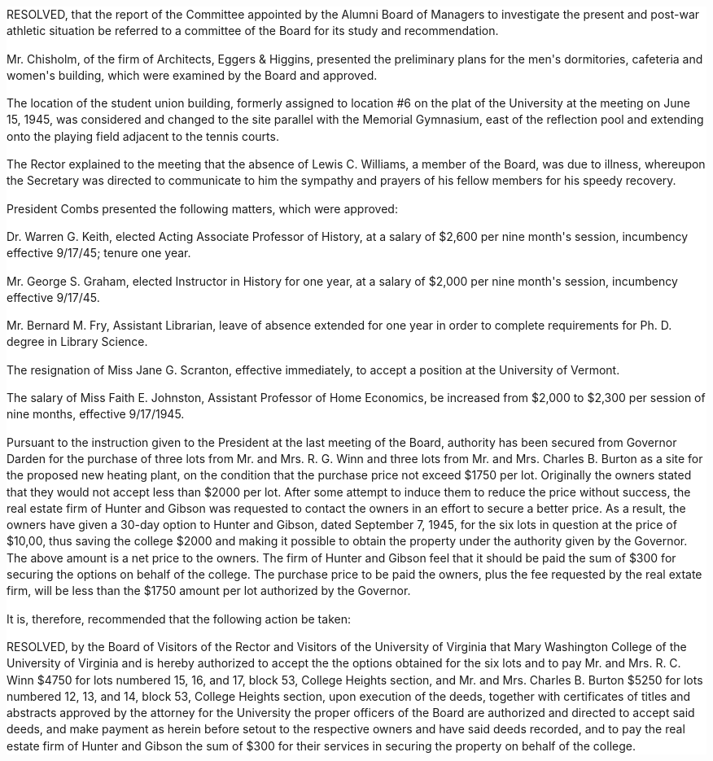 RESOLVED, that the report of the Committee appointed by the Alumni Board of Managers to investigate the present and post-war athletic situation be referred to a committee of the Board for its study and recommendation.

Mr. Chisholm, of the firm of Architects, Eggers & Higgins, presented the preliminary plans for the men's dormitories, cafeteria and women's building, which were examined by the Board and approved.

The location of the student union building, formerly assigned to location #6 on the plat of the University at the meeting on June 15, 1945, was considered and changed to the site parallel with the Memorial Gymnasium, east of the reflection pool and extending onto the playing field adjacent to the tennis courts.

The Rector explained to the meeting that the absence of Lewis C. Williams, a member of the Board, was due to illness, whereupon the Secretary was directed to communicate to him the sympathy and prayers of his fellow members for his speedy recovery.

President Combs presented the following matters, which were approved:

Dr. Warren G. Keith, elected Acting Associate Professor of History, at a salary of $2,600 per nine month's session, incumbency effective 9/17/45; tenure one year.

Mr. George S. Graham, elected Instructor in History for one year, at a salary of $2,000 per nine month's session, incumbency effective 9/17/45.

Mr. Bernard M. Fry, Assistant Librarian, leave of absence extended for one year in order to complete requirements for Ph. D. degree in Library Science.

The resignation of Miss Jane G. Scranton, effective immediately, to accept a position at the University of Vermont.

The salary of Miss Faith E. Johnston, Assistant Professor of Home Economics, be increased from $2,000 to $2,300 per session of nine months, effective 9/17/1945.

Pursuant to the instruction given to the President at the last meeting of the Board, authority has been secured from Governor Darden for the purchase of three lots from Mr. and Mrs. R. G. Winn and three lots from Mr. and Mrs. Charles B. Burton as a site for the proposed new heating plant, on the condition that the purchase price not exceed $1750 per lot. Originally the owners stated that they would not accept less than $2000 per lot. After some attempt to induce them to reduce the price without success, the real estate firm of Hunter and Gibson was requested to contact the owners in an effort to secure a better price. As a result, the owners have given a 30-day option to Hunter and Gibson, dated September 7, 1945, for the six lots in question at the price of $10,00, thus saving the college $2000 and making it possible to obtain the property under the authority given by the Governor. The above amount is a net price to the owners. The firm of Hunter and Gibson feel that it should be paid the sum of $300 for securing the options on behalf of the college. The purchase price to be paid the owners, plus the fee requested by the real extate firm, will be less than the $1750 amount per lot authorized by the Governor.

It is, therefore, recommended that the following action be taken:

RESOLVED, by the Board of Visitors of the Rector and Visitors of the University of Virginia that Mary Washington College of the University of Virginia and is hereby authorized to accept the the options obtained for the six lots and to pay Mr. and Mrs. R. C. Winn $4750 for lots numbered 15, 16, and 17, block 53, College Heights section, and Mr. and Mrs. Charles B. Burton $5250 for lots numbered 12, 13, and 14, block 53, College Heights section, upon execution of the deeds, together with certificates of titles and abstracts approved by the attorney for the University the proper officers of the Board are authorized and directed to accept said deeds, and make payment as herein before setout to the respective owners and have said deeds recorded, and to pay the real estate firm of Hunter and Gibson the sum of $300 for their services in securing the property on behalf of the college.
